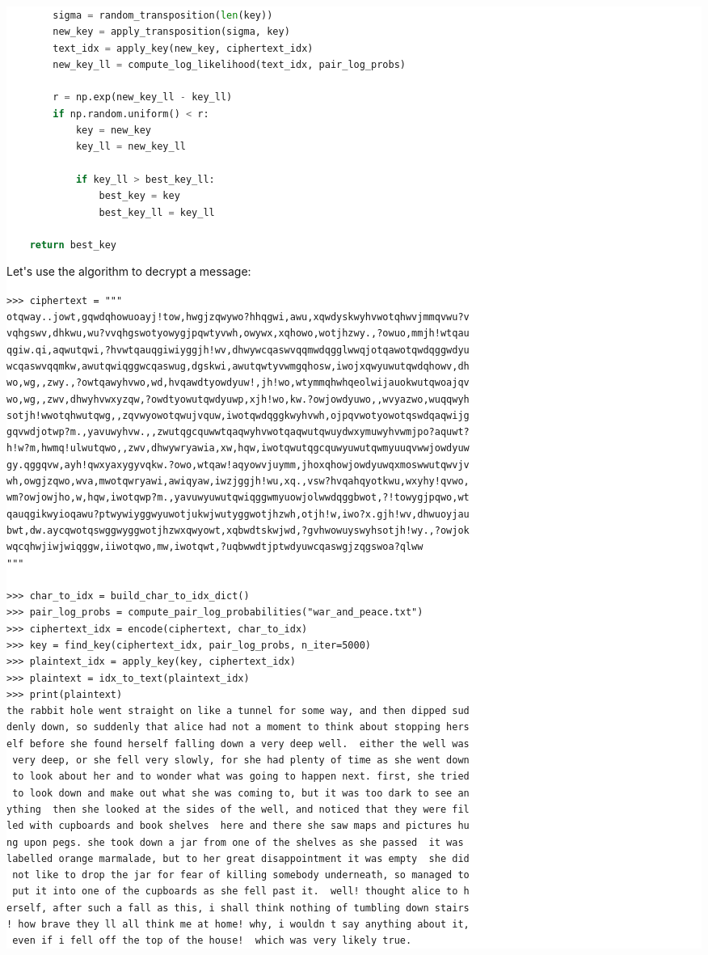 ```python
        sigma = random_transposition(len(key))
        new_key = apply_transposition(sigma, key)
        text_idx = apply_key(new_key, ciphertext_idx)
        new_key_ll = compute_log_likelihood(text_idx, pair_log_probs)

        r = np.exp(new_key_ll - key_ll)
        if np.random.uniform() < r:
            key = new_key
            key_ll = new_key_ll
            
            if key_ll > best_key_ll:
                best_key = key
                best_key_ll = key_ll
            
    return best_key
```

Let's use the algorithm to decrypt a message:
```
>>> ciphertext = """
otqway..jowt,gqwdqhowuoayj!tow,hwgjzqwywo?hhqgwi,awu,xqwdyskwyhvwotqhwvjmmqvwu?v
vqhgswv,dhkwu,wu?vvqhgswotyowygjpqwtyvwh,owywx,xqhowo,wotjhzwy.,?owuo,mmjh!wtqau
qgiw.qi,aqwutqwi,?hvwtqauqgiwiyggjh!wv,dhwywcqaswvqqmwdqgglwwqjotqawotqwdqggwdyu
wcqaswvqqmkw,awutqwiqggwcqaswug,dgskwi,awutqwtyvwmgqhosw,iwojxqwyuwutqwdqhowv,dh
wo,wg,,zwy.,?owtqawyhvwo,wd,hvqawdtyowdyuw!,jh!wo,wtymmqhwhqeolwijauokwutqwoajqv
wo,wg,,zwv,dhwyhvwxyzqw,?owdtyowutqwdyuwp,xjh!wo,kw.?owjowdyuwo,,wvyazwo,wuqqwyh
sotjh!wwotqhwutqwg,,zqvwyowotqwujvquw,iwotqwdqggkwyhvwh,ojpqvwotyowotqswdqaqwijg
gqvwdjotwp?m.,yavuwyhvw.,,zwutqgcquwwtqaqwyhvwotqaqwutqwuydwxymuwyhvwmjpo?aquwt?
h!w?m,hwmq!ulwutqwo,,zwv,dhwywryawia,xw,hqw,iwotqwutqgcquwyuwutqwmyuuqvwwjowdyuw
gy.qggqvw,ayh!qwxyaxygyvqkw.?owo,wtqaw!aqyowvjuymm,jhoxqhowjowdyuwqxmoswwutqwvjv
wh,owgjzqwo,wva,mwotqwryawi,awiqyaw,iwzjggjh!wu,xq.,vsw?hvqahqyotkwu,wxyhy!qvwo,
wm?owjowjho,w,hqw,iwotqwp?m.,yavuwyuwutqwiqggwmyuowjolwwdqggbwot,?!towygjpqwo,wt
qauqgikwyioqawu?ptwywiyggwyuwotjukwjwutyggwotjhzwh,otjh!w,iwo?x.gjh!wv,dhwuoyjau
bwt,dw.aycqwotqswggwyggwotjhzwxqwyowt,xqbwdtskwjwd,?gvhwowuyswyhsotjh!wy.,?owjok
wqcqhwjiwjwiqggw,iiwotqwo,mw,iwotqwt,?uqbwwdtjptwdyuwcqaswgjzqgswoa?qlww
"""

>>> char_to_idx = build_char_to_idx_dict()
>>> pair_log_probs = compute_pair_log_probabilities("war_and_peace.txt")
>>> ciphertext_idx = encode(ciphertext, char_to_idx)
>>> key = find_key(ciphertext_idx, pair_log_probs, n_iter=5000)
>>> plaintext_idx = apply_key(key, ciphertext_idx)
>>> plaintext = idx_to_text(plaintext_idx)
>>> print(plaintext)
the rabbit hole went straight on like a tunnel for some way, and then dipped sud
denly down, so suddenly that alice had not a moment to think about stopping hers
elf before she found herself falling down a very deep well.  either the well was
 very deep, or she fell very slowly, for she had plenty of time as she went down
 to look about her and to wonder what was going to happen next. first, she tried
 to look down and make out what she was coming to, but it was too dark to see an
ything  then she looked at the sides of the well, and noticed that they were fil
led with cupboards and book shelves  here and there she saw maps and pictures hu
ng upon pegs. she took down a jar from one of the shelves as she passed  it was 
labelled orange marmalade, but to her great disappointment it was empty  she did
 not like to drop the jar for fear of killing somebody underneath, so managed to
 put it into one of the cupboards as she fell past it.  well! thought alice to h
erself, after such a fall as this, i shall think nothing of tumbling down stairs
! how brave they ll all think me at home! why, i wouldn t say anything about it,
 even if i fell off the top of the house!  which was very likely true.
```
